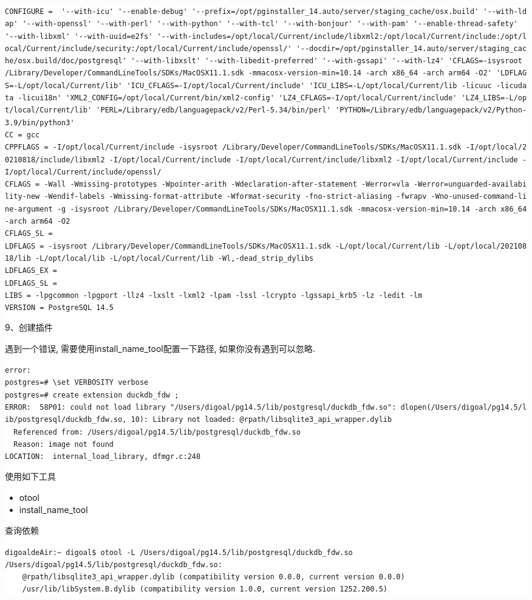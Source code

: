 ```  
CONFIGURE =  '--with-icu' '--enable-debug' '--prefix=/opt/pginstaller_14.auto/server/staging_cache/osx.build' '--with-ldap' '--with-openssl' '--with-perl' '--with-python' '--with-tcl' '--with-bonjour' '--with-pam' '--enable-thread-safety' '--with-libxml' '--with-uuid=e2fs' '--with-includes=/opt/local/Current/include/libxml2:/opt/local/Current/include:/opt/local/Current/include/security:/opt/local/Current/include/openssl/' '--docdir=/opt/pginstaller_14.auto/server/staging_cache/osx.build/doc/postgresql' '--with-libxslt' '--with-libedit-preferred' '--with-gssapi' '--with-lz4' 'CFLAGS=-isysroot /Library/Developer/CommandLineTools/SDKs/MacOSX11.1.sdk -mmacosx-version-min=10.14 -arch x86_64 -arch arm64 -O2' 'LDFLAGS=-L/opt/local/Current/lib' 'ICU_CFLAGS=-I/opt/local/Current/include' 'ICU_LIBS=-L/opt/local/Current/lib -licuuc -licudata -licui18n' 'XML2_CONFIG=/opt/local/Current/bin/xml2-config' 'LZ4_CFLAGS=-I/opt/local/Current/include' 'LZ4_LIBS=-L/opt/local/Current/lib' 'PERL=/Library/edb/languagepack/v2/Perl-5.34/bin/perl' 'PYTHON=/Library/edb/languagepack/v2/Python-3.9/bin/python3'  
CC = gcc  
CPPFLAGS = -I/opt/local/Current/include -isysroot /Library/Developer/CommandLineTools/SDKs/MacOSX11.1.sdk -I/opt/local/20210818/include/libxml2 -I/opt/local/Current/include -I/opt/local/Current/include/libxml2 -I/opt/local/Current/include -I/opt/local/Current/include/openssl/  
CFLAGS = -Wall -Wmissing-prototypes -Wpointer-arith -Wdeclaration-after-statement -Werror=vla -Werror=unguarded-availability-new -Wendif-labels -Wmissing-format-attribute -Wformat-security -fno-strict-aliasing -fwrapv -Wno-unused-command-line-argument -g -isysroot /Library/Developer/CommandLineTools/SDKs/MacOSX11.1.sdk -mmacosx-version-min=10.14 -arch x86_64 -arch arm64 -O2  
CFLAGS_SL =   
LDFLAGS = -isysroot /Library/Developer/CommandLineTools/SDKs/MacOSX11.1.sdk -L/opt/local/Current/lib -L/opt/local/20210818/lib -L/opt/local/lib -L/opt/local/Current/lib -Wl,-dead_strip_dylibs  
LDFLAGS_EX =   
LDFLAGS_SL =   
LIBS = -lpgcommon -lpgport -llz4 -lxslt -lxml2 -lpam -lssl -lcrypto -lgssapi_krb5 -lz -ledit -lm   
VERSION = PostgreSQL 14.5  
```  
  
9、创建插件  
  
遇到一个错误, 需要使用install_name_tool配置一下路径, 如果你没有遇到可以忽略.   
  
```  
error:  
postgres=# \set VERBOSITY verbose  
postgres=# create extension duckdb_fdw ;  
ERROR:  58P01: could not load library "/Users/digoal/pg14.5/lib/postgresql/duckdb_fdw.so": dlopen(/Users/digoal/pg14.5/lib/postgresql/duckdb_fdw.so, 10): Library not loaded: @rpath/libsqlite3_api_wrapper.dylib  
  Referenced from: /Users/digoal/pg14.5/lib/postgresql/duckdb_fdw.so  
  Reason: image not found  
LOCATION:  internal_load_library, dfmgr.c:248  
```  
  
使用如下工具  
- otool   
- install_name_tool  
  
查询依赖  
  
```  
digoaldeAir:~ digoal$ otool -L /Users/digoal/pg14.5/lib/postgresql/duckdb_fdw.so  
/Users/digoal/pg14.5/lib/postgresql/duckdb_fdw.so:  
	@rpath/libsqlite3_api_wrapper.dylib (compatibility version 0.0.0, current version 0.0.0)  
	/usr/lib/libSystem.B.dylib (compatibility version 1.0.0, current version 1252.200.5)  
```  
  
